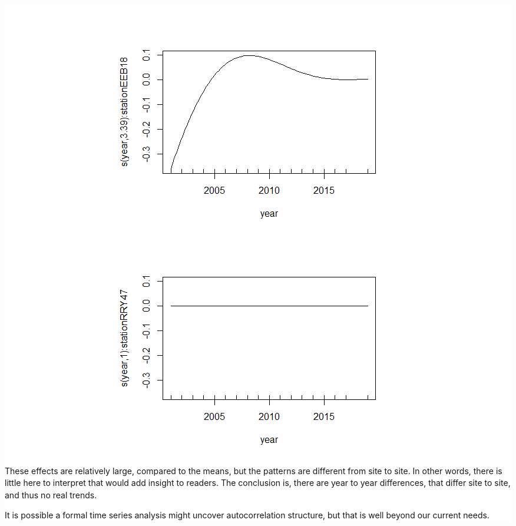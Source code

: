 <img src="FOCB_DIN_Analysis_files/figure-gfm/view_gam_smoothers-7.png" style="display: block; margin: auto;" /><img src="FOCB_DIN_Analysis_files/figure-gfm/view_gam_smoothers-8.png" style="display: block; margin: auto;" />

These effects are relatively large, compared to the means, but the
patterns are different from site to site. In other words, there is
little here to interpret that would add insight to readers. The
conclusion is, there are year to year differences, that differ site to
site, and thus no real trends.

It is possible a formal time series analysis might uncover
autocorrelation structure, but that is well beyond our current needs.
